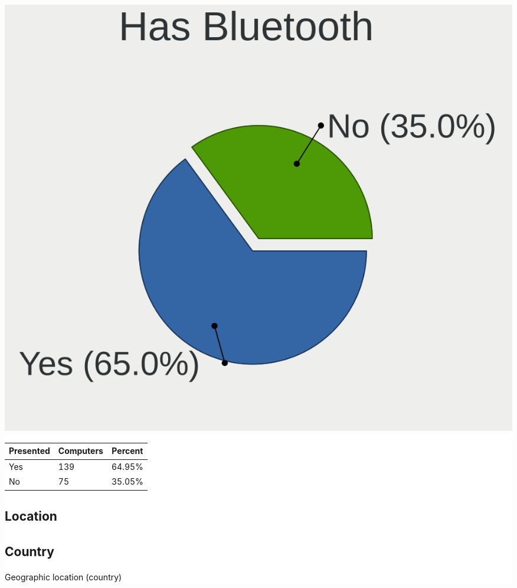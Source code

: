 ![Has Bluetooth](./images/pie_chart/node_has_bluetooth.svg)


| Presented | Computers | Percent |
|-----------|-----------|---------|
| Yes       | 139       | 64.95%  |
| No        | 75        | 35.05%  |

Location
--------

Country
-------

Geographic location (country)
